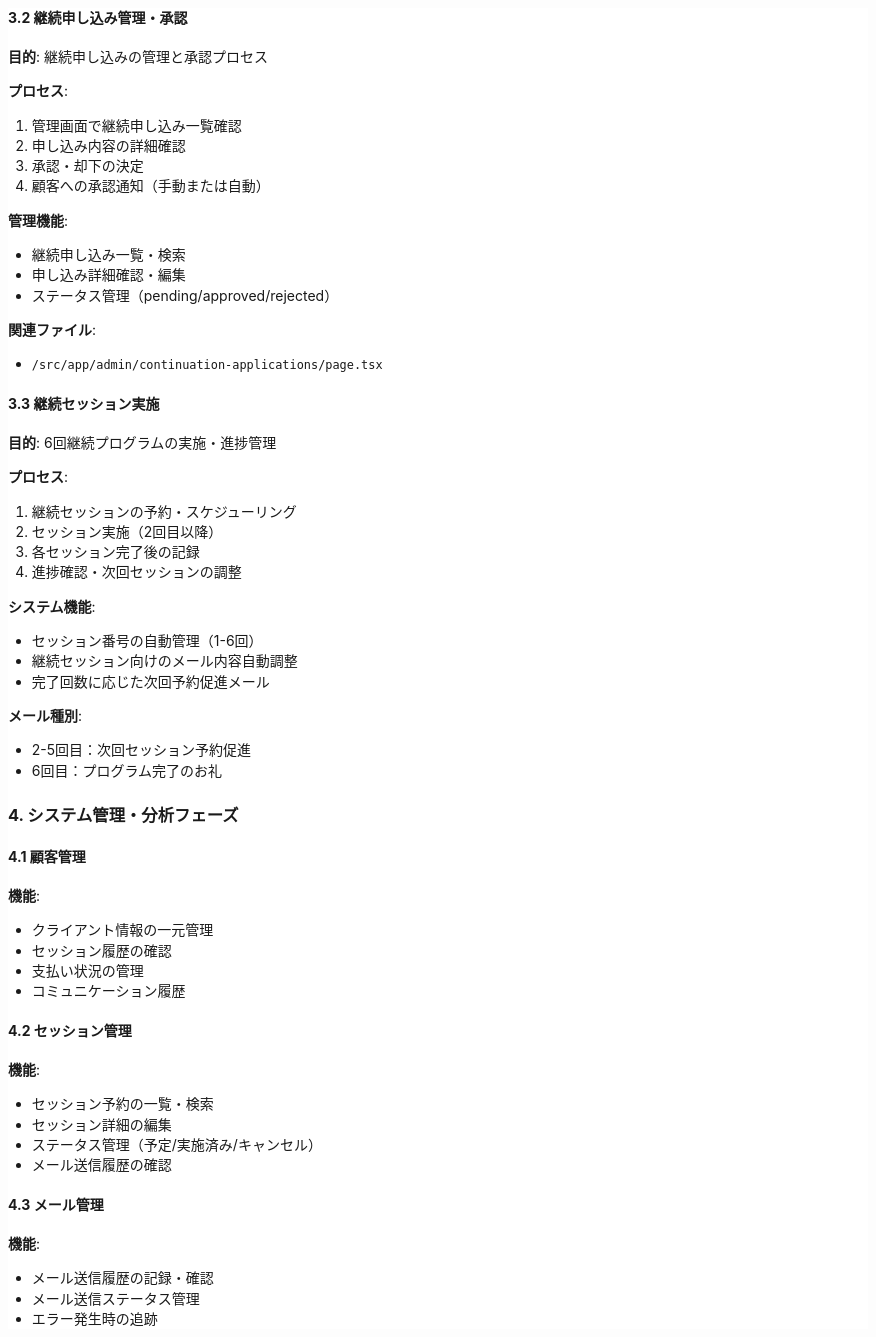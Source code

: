 #### 3.2 継続申し込み管理・承認
**目的**: 継続申し込みの管理と承認プロセス

**プロセス**:
1. 管理画面で継続申し込み一覧確認
2. 申し込み内容の詳細確認
3. 承認・却下の決定
4. 顧客への承認通知（手動または自動）

**管理機能**:
- 継続申し込み一覧・検索
- 申し込み詳細確認・編集
- ステータス管理（pending/approved/rejected）

**関連ファイル**:
- `/src/app/admin/continuation-applications/page.tsx`

#### 3.3 継続セッション実施
**目的**: 6回継続プログラムの実施・進捗管理

**プロセス**:
1. 継続セッションの予約・スケジューリング
2. セッション実施（2回目以降）
3. 各セッション完了後の記録
4. 進捗確認・次回セッションの調整

**システム機能**:
- セッション番号の自動管理（1-6回）
- 継続セッション向けのメール内容自動調整
- 完了回数に応じた次回予約促進メール

**メール種別**:
- 2-5回目：次回セッション予約促進
- 6回目：プログラム完了のお礼

### 4. システム管理・分析フェーズ

#### 4.1 顧客管理
**機能**:
- クライアント情報の一元管理
- セッション履歴の確認
- 支払い状況の管理
- コミュニケーション履歴

#### 4.2 セッション管理
**機能**:
- セッション予約の一覧・検索
- セッション詳細の編集
- ステータス管理（予定/実施済み/キャンセル）
- メール送信履歴の確認

#### 4.3 メール管理
**機能**:
- メール送信履歴の記録・確認
- メール送信ステータス管理
- エラー発生時の追跡

